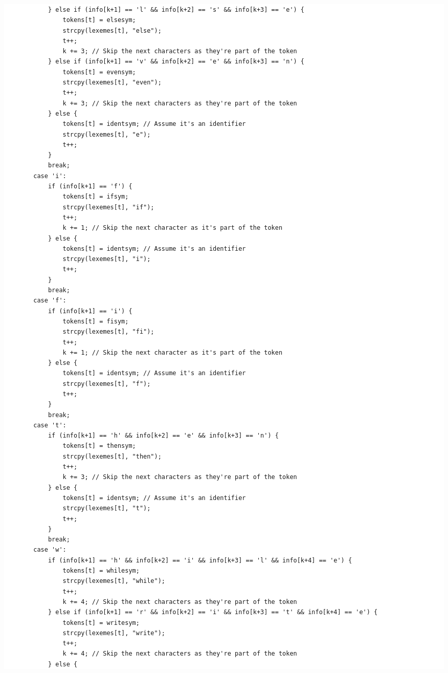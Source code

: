                 } else if (info[k+1] == 'l' && info[k+2] == 's' && info[k+3] == 'e') {
                    tokens[t] = elsesym;
                    strcpy(lexemes[t], "else");
                    t++;
                    k += 3; // Skip the next characters as they're part of the token
                } else if (info[k+1] == 'v' && info[k+2] == 'e' && info[k+3] == 'n') {
                    tokens[t] = evensym;
                    strcpy(lexemes[t], "even");
                    t++;
                    k += 3; // Skip the next characters as they're part of the token
                } else {
                    tokens[t] = identsym; // Assume it's an identifier
                    strcpy(lexemes[t], "e");
                    t++;
                }
                break;
            case 'i':
                if (info[k+1] == 'f') {
                    tokens[t] = ifsym;
                    strcpy(lexemes[t], "if");
                    t++;
                    k += 1; // Skip the next character as it's part of the token
                } else {
                    tokens[t] = identsym; // Assume it's an identifier
                    strcpy(lexemes[t], "i");
                    t++;
                }
                break;
            case 'f':
                if (info[k+1] == 'i') {
                    tokens[t] = fisym;
                    strcpy(lexemes[t], "fi");
                    t++;
                    k += 1; // Skip the next character as it's part of the token
                } else {
                    tokens[t] = identsym; // Assume it's an identifier
                    strcpy(lexemes[t], "f");
                    t++;
                }
                break;
            case 't':
                if (info[k+1] == 'h' && info[k+2] == 'e' && info[k+3] == 'n') {
                    tokens[t] = thensym;
                    strcpy(lexemes[t], "then");
                    t++;
                    k += 3; // Skip the next characters as they're part of the token
                } else {
                    tokens[t] = identsym; // Assume it's an identifier
                    strcpy(lexemes[t], "t");
                    t++;
                }
                break;
            case 'w':
                if (info[k+1] == 'h' && info[k+2] == 'i' && info[k+3] == 'l' && info[k+4] == 'e') {
                    tokens[t] = whilesym;
                    strcpy(lexemes[t], "while");
                    t++;
                    k += 4; // Skip the next characters as they're part of the token
                } else if (info[k+1] == 'r' && info[k+2] == 'i' && info[k+3] == 't' && info[k+4] == 'e') {
                    tokens[t] = writesym;
                    strcpy(lexemes[t], "write");
                    t++;
                    k += 4; // Skip the next characters as they're part of the token
                } else {